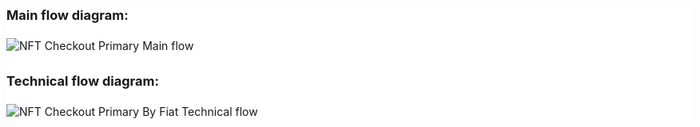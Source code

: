 ### Main flow diagram:

![NFT Checkout Primary Main flow](/img/tutorial/nft-checkout-primary-main-flow.png 'NFT Checkout Primary by fiat main flow')

### Technical flow diagram:

![NFT Checkout Primary By Fiat Technical flow](/img/tutorial/nft-checkout-primary-technical-flow.png 'NFT Checkout Primary by fiat technical flow')
